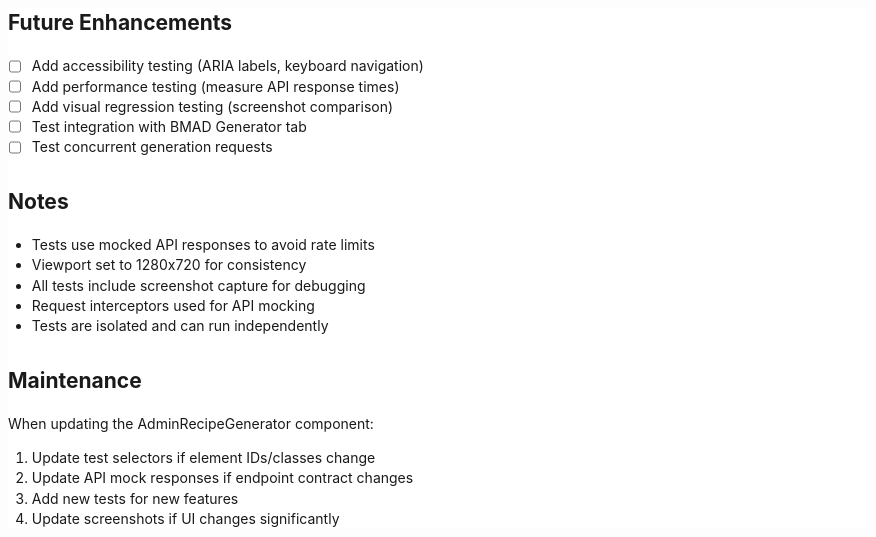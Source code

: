 ## Future Enhancements

- [ ] Add accessibility testing (ARIA labels, keyboard navigation)
- [ ] Add performance testing (measure API response times)
- [ ] Add visual regression testing (screenshot comparison)
- [ ] Test integration with BMAD Generator tab
- [ ] Test concurrent generation requests

## Notes

- Tests use mocked API responses to avoid rate limits
- Viewport set to 1280x720 for consistency
- All tests include screenshot capture for debugging
- Request interceptors used for API mocking
- Tests are isolated and can run independently

## Maintenance

When updating the AdminRecipeGenerator component:
1. Update test selectors if element IDs/classes change
2. Update API mock responses if endpoint contract changes
3. Add new tests for new features
4. Update screenshots if UI changes significantly
